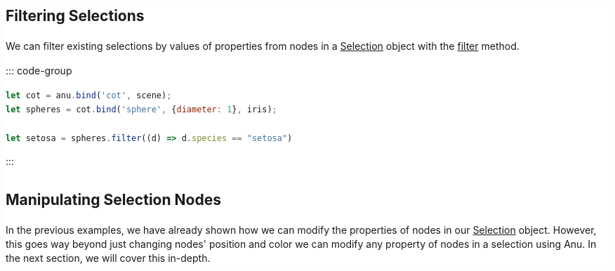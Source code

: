 <inlineView scene="Selections/select_boxes" :inspector="true" />



## Filtering Selections
We can filter existing selections by values of properties from nodes in a [Selection](../api/classes/Selection.md) object with the [filter](../api/classes/Selection.html#filter) method.  

::: code-group
```js [js]
let cot = anu.bind('cot', scene);
let spheres = cot.bind('sphere', {diameter: 1}, iris);

let setosa = spheres.filter((d) => d.species == "setosa")

```
::: 

## Manipulating Selection Nodes
In the previous examples, we have already shown how we can modify the properties of nodes in our [Selection](../api/classes/Selection.html) object.
However, this goes way beyond just changing nodes' position and color we can modify any property of nodes in a selection using Anu. In the next section, we will cover this in-depth.

</multiView>